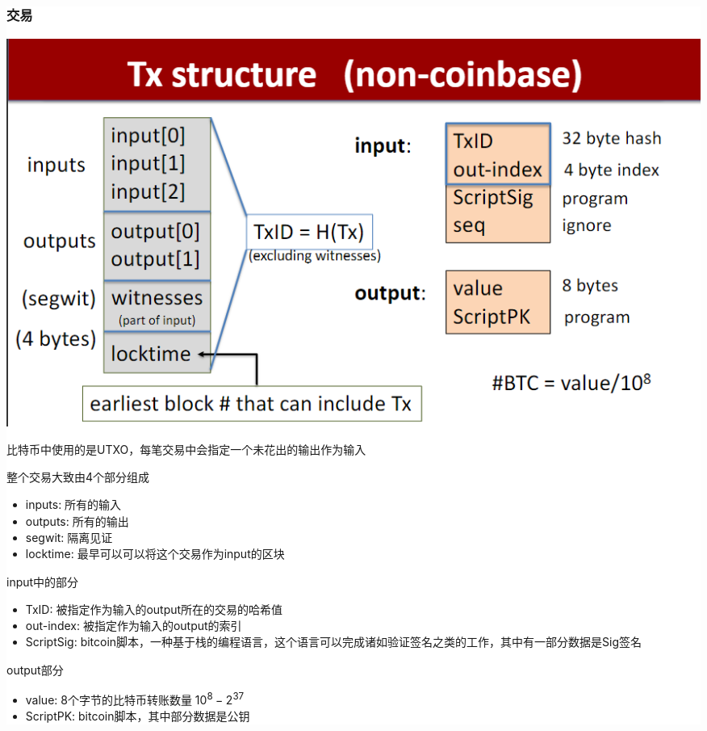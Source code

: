 ### 交易

![image-20220719110709879](CS251.assets/image-20220719110709879.png)

比特币中使用的是UTXO，每笔交易中会指定一个未花出的输出作为输入

整个交易大致由4个部分组成

- inputs: 所有的输入
- outputs: 所有的输出
- segwit: 隔离见证
- locktime: 最早可以可以将这个交易作为input的区块

input中的部分

- TxID: 被指定作为输入的output所在的交易的哈希值
- out-index: 被指定作为输入的output的索引
- ScriptSig: bitcoin脚本，一种基于栈的编程语言，这个语言可以完成诸如验证签名之类的工作，其中有一部分数据是Sig签名

output部分

- value: 8个字节的比特币转账数量 $10^8-2^{37}$
- ScriptPK: bitcoin脚本，其中部分数据是公钥
